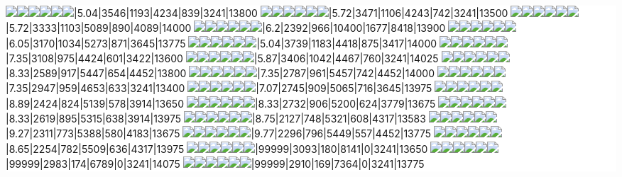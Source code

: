 ![](/item/3026.png)![](/item/6333.png)![](/item/3004.png)![](/item/3036.png)![](/item/1001.png)![](/item/1038.png)|5.04|3546|1193|4234|839|3241|13800
![](/item/3026.png)![](/item/6695.png)![](/item/3036.png)![](/item/6333.png)![](/item/1001.png)![](/item/1038.png)|5.72|3471|1106|4243|742|3241|13500
![](/item/3748.png)![](/item/3026.png)![](/item/3033.png)![](/item/6692.png)![](/item/1001.png)![](/item/1038.png)|5.72|3333|1103|5089|890|4089|14000
![](/item/3748.png)![](/item/3026.png)![](/item/3091.png)![](/item/3156.png)![](/item/1001.png)![](/item/1038.png)|6.2|2392|966|10400|1677|8418|13900
![](/item/3026.png)![](/item/6630.png)![](/item/3072.png)![](/item/6694.png)![](/item/1001.png)![](/item/1037.png)|6.05|3170|1034|5273|871|3645|13775
![](/item/3026.png)![](/item/6333.png)![](/item/3036.png)![](/item/6692.png)![](/item/1001.png)![](/item/1038.png)|5.04|3739|1183|4418|875|3417|14000
![](/item/3026.png)![](/item/6695.png)![](/item/6333.png)![](/item/6692.png)![](/item/1001.png)![](/item/1038.png)|7.35|3108|975|4424|601|3422|13600
![](/item/6333.png)![](/item/3142.png)![](/item/3026.png)![](/item/3074.png)![](/item/1037.png)![](/item/1036.png)|5.87|3406|1042|4467|760|3241|14025
![](/item/3748.png)![](/item/3026.png)![](/item/3004.png)![](/item/3181.png)![](/item/1001.png)![](/item/1038.png)|8.33|2589|917|5447|654|4452|13800
![](/item/3026.png)![](/item/3033.png)![](/item/3071.png)![](/item/3748.png)![](/item/1001.png)![](/item/1038.png)|7.35|2787|961|5457|742|4452|14000
![](/item/3026.png)![](/item/6333.png)![](/item/3072.png)![](/item/3179.png)![](/item/1001.png)![](/item/1038.png)|7.35|2947|959|4653|633|3241|13400
![](/item/3026.png)![](/item/6333.png)![](/item/3072.png)![](/item/6631.png)![](/item/1001.png)![](/item/1037.png)|7.07|2745|909|5065|716|3645|13975
![](/item/3748.png)![](/item/3026.png)![](/item/6333.png)![](/item/3074.png)![](/item/1001.png)![](/item/1036.png)|8.89|2424|824|5139|578|3914|13650
![](/item/3026.png)![](/item/6333.png)![](/item/3181.png)![](/item/3072.png)![](/item/1001.png)![](/item/1037.png)|8.33|2732|906|5200|624|3779|13675
![](/item/3748.png)![](/item/3026.png)![](/item/6333.png)![](/item/3072.png)![](/item/1001.png)![](/item/1037.png)|8.33|2619|895|5315|638|3914|13975
![](/item/3748.png)![](/item/3026.png)![](/item/6333.png)![](/item/3078.png)![](/item/1001.png)![](/item/1036.png)|8.75|2127|748|5321|608|4317|13583
![](/item/3026.png)![](/item/6630.png)![](/item/3181.png)![](/item/6333.png)![](/item/1001.png)![](/item/1037.png)|9.27|2311|773|5388|580|4183|13675
![](/item/3026.png)![](/item/6333.png)![](/item/3181.png)![](/item/3748.png)![](/item/1001.png)![](/item/1037.png)|9.77|2296|796|5449|557|4452|13775
![](/item/3026.png)![](/item/6630.png)![](/item/3748.png)![](/item/6333.png)![](/item/1001.png)![](/item/1037.png)|8.65|2254|782|5509|636|4317|13975
![](/item/3074.png)![](/item/3072.png)![](/item/3153.png)![](/item/6691.png)![](/item/1001.png)![](/item/1036.png)|99999|3093|180|8141|0|3241|13650
![](/item/3072.png)![](/item/3153.png)![](/item/6333.png)![](/item/6691.png)![](/item/1001.png)![](/item/1037.png)|99999|2983|174|6789|0|3241|14075
![](/item/3026.png)![](/item/3072.png)![](/item/3153.png)![](/item/6691.png)![](/item/1001.png)![](/item/1037.png)|99999|2910|169|7364|0|3241|13775



























